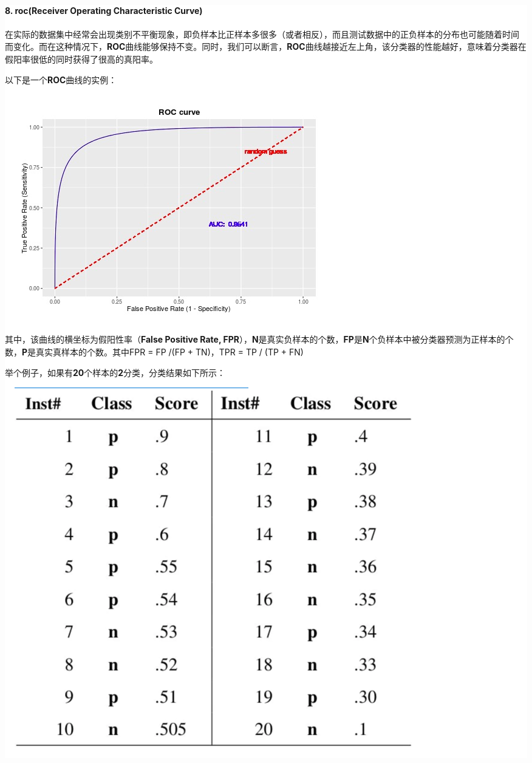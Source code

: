 #### 8. roc(Receiver Operating Characteristic Curve)

在实际的数据集中经常会出现类别不平衡现象，即负样本比正样本多很多（或者相反），而且测试数据中的正负样本的分布也可能随着时间而变化。而在这种情况下，**ROC**曲线能够保持不变。同时，我们可以断言，**ROC**曲线越接近左上角，该分类器的性能越好，意味着分类器在假阳率很低的同时获得了很高的真阳率。

以下是一个**ROC**曲线的实例：

![](8.png)

其中，该曲线的横坐标为假阳性率（**False Positive Rate, FPR**），**N**是真实负样本的个数，**FP**是**N**个负样本中被分类器预测为正样本的个数，**P**是真实真样本的个数。其中FPR = FP /(FP + TN)，TPR = TP / (TP + FN)

举个例子，如果有**20**个样本的**2**分类，分类结果如下所示：

![](9.png)
